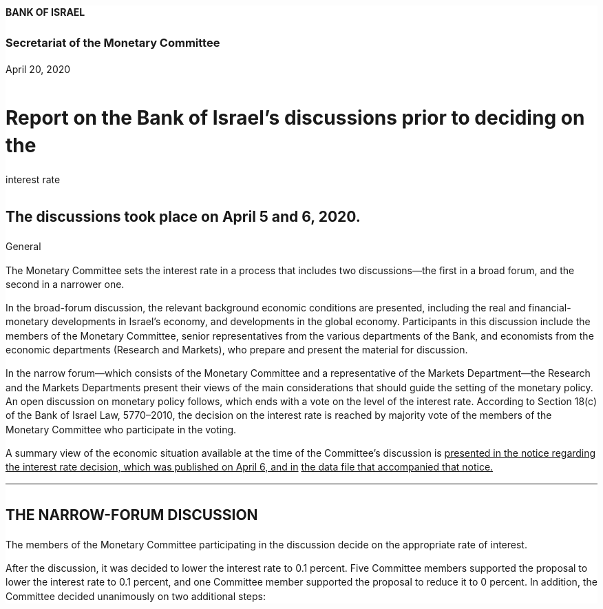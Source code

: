 **BANK OF ISRAEL**

### Secretariat of the Monetary Committee

April 20, 2020

# Report on the Bank of Israel’s discussions prior to deciding on the
 interest rate

## The discussions took place on April 5 and 6, 2020.

 General

The Monetary Committee sets the interest rate in a process that includes two discussions––the first in
a broad forum, and the second in a narrower one.

In the broad-forum discussion, the relevant background economic conditions are presented, including
the real and financial-monetary developments in Israel’s economy, and developments in the global
economy. Participants in this discussion include the members of the Monetary Committee, senior
representatives from the various departments of the Bank, and economists from the economic
departments (Research and Markets), who prepare and present the material for discussion.

In the narrow forum—which consists of the Monetary Committee and a representative of the Markets
Department—the Research and the Markets Departments present their views of the main
considerations that should guide the setting of the monetary policy. An open discussion on monetary
policy follows, which ends with a vote on the level of the interest rate. According to Section 18(c) of
the Bank of Israel Law, 5770–2010, the decision on the interest rate is reached by majority vote of
the members of the Monetary Committee who participate in the voting.

A summary view of the economic situation available at the time of the Committee’s discussion is
[presented in the notice regarding the interest rate decision, which was published on April 6, and in](https://www.boi.org.il/en/NewsAndPublications/PressReleases/Pages/6-4-2020a.aspx)
[the data file that accompanied that notice.](https://www.boi.org.il/en/NewsAndPublications/PressReleases/Documents/int_rate-apr6.pptx?fireglass_rsn=true)


-----

## THE NARROW-FORUM DISCUSSION

The members of the Monetary Committee participating in the discussion decide on the appropriate
rate of interest.

After the discussion, it was decided to lower the interest rate to 0.1 percent. Five Committee members
supported the proposal to lower the interest rate to 0.1 percent, and one Committee member supported
the proposal to reduce it to 0 percent. In addition, the Committee decided unanimously on two
additional steps:
